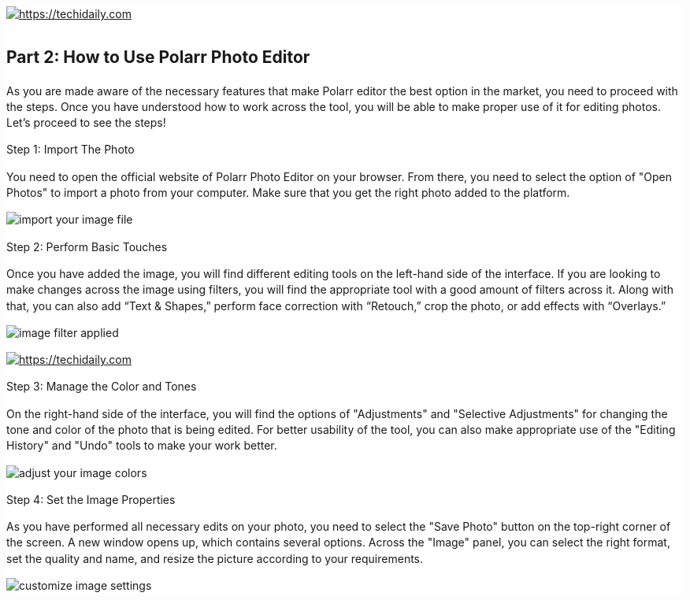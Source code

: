 
<a href="https://smilemakers.pxf.io/c/5597632/2123901/26106" target="_top" id="2123901">
  <img src="//a.impactradius-go.com/display-ad/26106-2123901" border="0" alt="https://techidaily.com" width="728" height="90"/>
</a>
<img height="0" width="0" src="https://smilemakers.pxf.io/i/5597632/2123901/26106" style="position:absolute;visibility:hidden;" border="0" />

## Part 2: How to Use Polarr Photo Editor

As you are made aware of the necessary features that make Polarr editor the best option in the market, you need to proceed with the steps. Once you have understood how to work across the tool, you will be able to make proper use of it for editing photos. Let’s proceed to see the steps!

Step 1: Import The Photo

You need to open the official website of Polarr Photo Editor on your browser. From there, you need to select the option of "Open Photos" to import a photo from your computer. Make sure that you get the right photo added to the platform.

![import your image file](https://images.wondershare.com/filmora/article-images/2022/polarr-photo-editor-review-5.jpg)

Step 2: Perform Basic Touches

Once you have added the image, you will find different editing tools on the left-hand side of the interface. If you are looking to make changes across the image using filters, you will find the appropriate tool with a good amount of filters across it. Along with that, you can also add “Text & Shapes,” perform face correction with “Retouch,” crop the photo, or add effects with “Overlays.”

![image filter applied](https://images.wondershare.com/filmora/article-images/2022/polarr-photo-editor-review-6.jpg)


<a href="https://united.elfm.net/c/5597632/2139557/4704" target="_top" id="2139557">
  <img src="//a.impactradius-go.com/display-ad/4704-2139557" border="0" alt="https://techidaily.com" width="300" height="90"/>
</a>
<img height="0" width="0" src="https://united.elfm.net/i/5597632/2139557/4704" style="position:absolute;visibility:hidden;" border="0" />

Step 3: Manage the Color and Tones

On the right-hand side of the interface, you will find the options of "Adjustments" and "Selective Adjustments" for changing the tone and color of the photo that is being edited. For better usability of the tool, you can also make appropriate use of the "Editing History" and "Undo" tools to make your work better.

![adjust your image colors](https://images.wondershare.com/filmora/article-images/2022/polarr-photo-editor-review-7.jpg)

Step 4: Set the Image Properties

As you have performed all necessary edits on your photo, you need to select the "Save Photo" button on the top-right corner of the screen. A new window opens up, which contains several options. Across the "Image" panel, you can select the right format, set the quality and name, and resize the picture according to your requirements.

![customize image settings](https://images.wondershare.com/filmora/article-images/2022/polarr-photo-editor-review-8.jpg)

